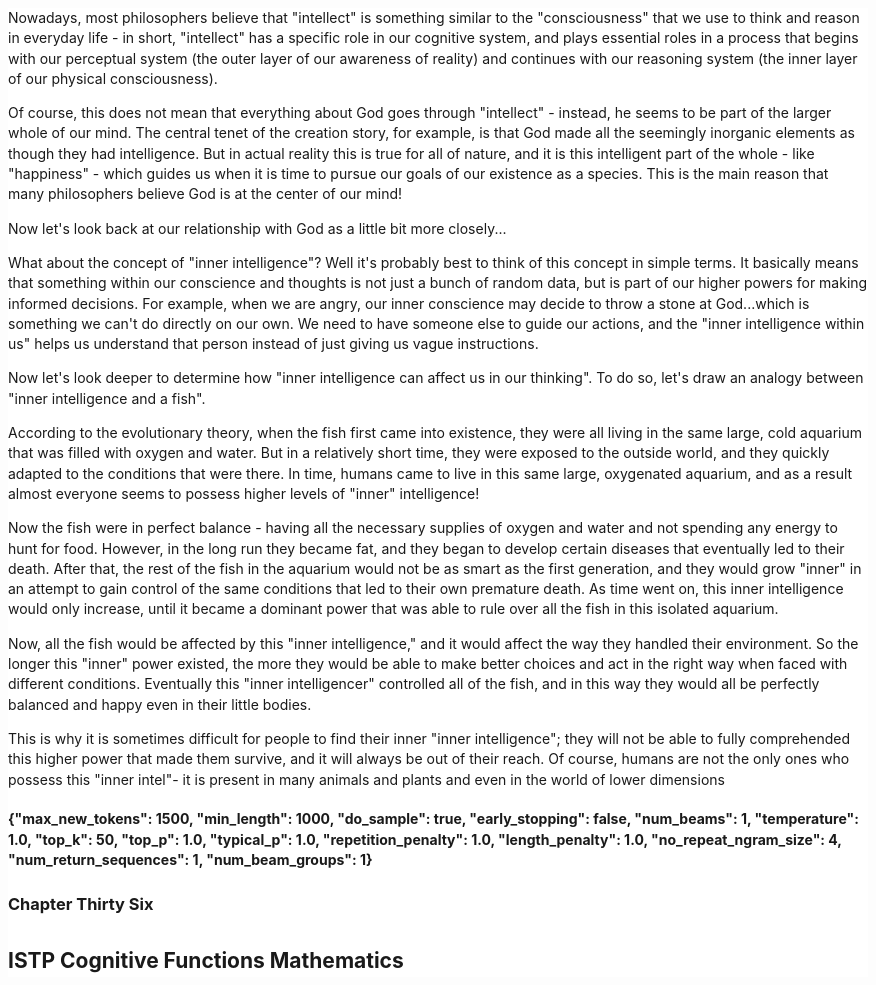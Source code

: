 Nowadays, most philosophers believe that "intellect" is something similar to the "consciousness" that we use to think and reason in everyday life - in short, "intellect" has a specific role in our cognitive system, and plays essential roles in a process that begins with our perceptual system (the outer layer of our awareness of reality) and continues with our reasoning system (the inner layer of our physical consciousness).

Of course, this does not mean that everything about God goes through "intellect" - instead, he seems to be part of the larger whole of our mind. The central tenet of the creation story, for example, is that God made all the seemingly inorganic elements as though they had intelligence. But in actual reality this is true for all of nature, and it is this intelligent part of the whole - like "happiness" - which guides us when it is time to pursue our goals of our existence as a species. This is the main reason that many philosophers believe God is at the center of our mind!

Now let's look back at our relationship with God as a little bit more closely...

What about the concept of "inner intelligence"? Well it's probably best to think of this concept in simple terms. It basically means that something within our conscience and thoughts is not just a bunch of random data, but is part of our higher powers for making informed decisions. For example, when we are angry, our inner conscience may decide to throw a stone at God...which is something we can't do directly on our own. We need to have someone else to guide our actions, and the "inner intelligence within us" helps us understand that person instead of just giving us vague instructions.

Now let's look deeper to determine how "inner intelligence can affect us in our thinking". To do so, let's draw an analogy between "inner intelligence and a fish".

According to the evolutionary theory, when the fish first came into existence, they were all living in the same large, cold aquarium that was filled with oxygen and water. But in a relatively short time, they were exposed to the outside world, and they quickly adapted to the conditions that were there. In time, humans came to live in this same large, oxygenated aquarium, and as a result almost everyone seems to possess higher levels of "inner" intelligence!

Now the fish were in perfect balance - having all the necessary supplies of oxygen and water and not spending any energy to hunt for food. However, in the long run they became fat, and they began to develop certain diseases that eventually led to their death. After that, the rest of the fish in the aquarium would not be as smart as the first generation, and they would grow "inner" in an attempt to gain control of the same conditions that led to their own premature death. As time went on, this inner intelligence would only increase, until it became a dominant power that was able to rule over all the fish in this isolated aquarium. 

Now, all the fish would be affected by this "inner intelligence," and it would affect the way they handled their environment. So the longer this "inner" power existed, the more they would be able to make better choices and act in the right way when faced with different conditions. Eventually this "inner intelligencer" controlled all of the fish, and in this way they would all be perfectly balanced and happy even in their little bodies.

This is why it is sometimes difficult for people to find their inner "inner intelligence"; they will not be able to fully comprehended this higher power that made them survive, and it will always be out of their reach. Of course, humans are not the only ones who possess this "inner intel"- it is present in many animals and plants and even in the world of lower dimensions


#### {"max_new_tokens": 1500, "min_length": 1000, "do_sample": true, "early_stopping": false, "num_beams": 1, "temperature": 1.0, "top_k": 50, "top_p": 1.0, "typical_p": 1.0, "repetition_penalty": 1.0, "length_penalty": 1.0, "no_repeat_ngram_size": 4, "num_return_sequences": 1, "num_beam_groups": 1}
### Chapter Thirty Six
## ISTP Cognitive Functions Mathematics
